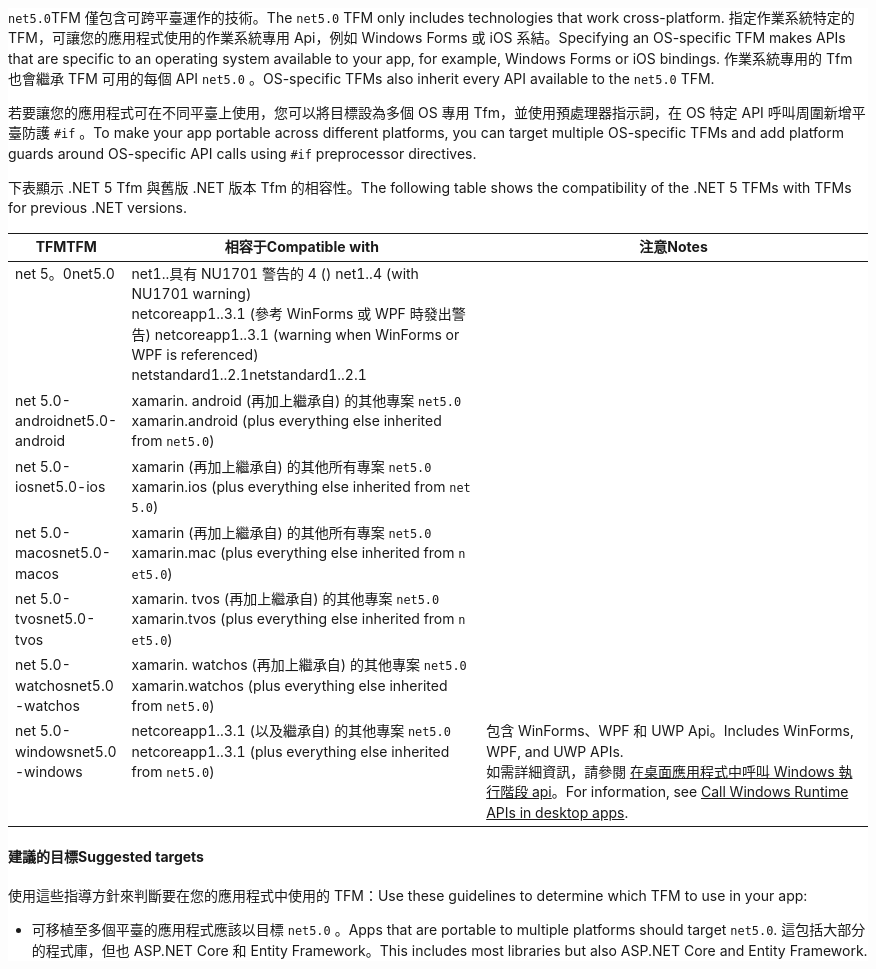 <span data-ttu-id="173f6-222">`net5.0`TFM 僅包含可跨平臺運作的技術。</span><span class="sxs-lookup"><span data-stu-id="173f6-222">The `net5.0` TFM only includes technologies that work cross-platform.</span></span> <span data-ttu-id="173f6-223">指定作業系統特定的 TFM，可讓您的應用程式使用的作業系統專用 Api，例如 Windows Forms 或 iOS 系結。</span><span class="sxs-lookup"><span data-stu-id="173f6-223">Specifying an OS-specific TFM makes APIs that are specific to an operating system available to your app, for example, Windows Forms or iOS bindings.</span></span> <span data-ttu-id="173f6-224">作業系統專用的 Tfm 也會繼承 TFM 可用的每個 API `net5.0` 。</span><span class="sxs-lookup"><span data-stu-id="173f6-224">OS-specific TFMs also inherit every API available to the `net5.0` TFM.</span></span>

<span data-ttu-id="173f6-225">若要讓您的應用程式可在不同平臺上使用，您可以將目標設為多個 OS 專用 Tfm，並使用預處理器指示詞，在 OS 特定 API 呼叫周圍新增平臺防護 `#if` 。</span><span class="sxs-lookup"><span data-stu-id="173f6-225">To make your app portable across different platforms, you can target multiple OS-specific TFMs and add platform guards around OS-specific API calls using `#if` preprocessor directives.</span></span>

<span data-ttu-id="173f6-226">下表顯示 .NET 5 Tfm 與舊版 .NET 版本 Tfm 的相容性。</span><span class="sxs-lookup"><span data-stu-id="173f6-226">The following table shows the compatibility of the .NET 5 TFMs with TFMs for previous .NET versions.</span></span>

| <span data-ttu-id="173f6-227">TFM</span><span class="sxs-lookup"><span data-stu-id="173f6-227">TFM</span></span>             | <span data-ttu-id="173f6-228">相容于</span><span class="sxs-lookup"><span data-stu-id="173f6-228">Compatible with</span></span>                                            | <span data-ttu-id="173f6-229">注意</span><span class="sxs-lookup"><span data-stu-id="173f6-229">Notes</span></span> |
|-----------------|------------------------------------------------------------|-|
| <span data-ttu-id="173f6-230">net 5。0</span><span class="sxs-lookup"><span data-stu-id="173f6-230">net5.0</span></span>          | <span data-ttu-id="173f6-231">net1..具有 NU1701 警告的 4 () </span><span class="sxs-lookup"><span data-stu-id="173f6-231">net1..4 (with NU1701 warning)</span></span><br /><span data-ttu-id="173f6-232">netcoreapp1..3.1 (參考 WinForms 或 WPF 時發出警告) </span><span class="sxs-lookup"><span data-stu-id="173f6-232">netcoreapp1..3.1 (warning when WinForms or WPF is referenced)</span></span><br /><span data-ttu-id="173f6-233">netstandard1..2.1</span><span class="sxs-lookup"><span data-stu-id="173f6-233">netstandard1..2.1</span></span> | |
| <span data-ttu-id="173f6-234">net 5.0-android</span><span class="sxs-lookup"><span data-stu-id="173f6-234">net5.0-android</span></span>  | <span data-ttu-id="173f6-235">xamarin. android (再加上繼承自) 的其他專案 `net5.0`</span><span class="sxs-lookup"><span data-stu-id="173f6-235">xamarin.android (plus everything else inherited from `net5.0`)</span></span> | |
| <span data-ttu-id="173f6-236">net 5.0-ios</span><span class="sxs-lookup"><span data-stu-id="173f6-236">net5.0-ios</span></span>      | <span data-ttu-id="173f6-237">xamarin (再加上繼承自) 的其他所有專案 `net5.0`</span><span class="sxs-lookup"><span data-stu-id="173f6-237">xamarin.ios (plus everything else inherited from `net5.0`)</span></span> | |
| <span data-ttu-id="173f6-238">net 5.0-macos</span><span class="sxs-lookup"><span data-stu-id="173f6-238">net5.0-macos</span></span>    | <span data-ttu-id="173f6-239">xamarin (再加上繼承自) 的其他所有專案 `net5.0`</span><span class="sxs-lookup"><span data-stu-id="173f6-239">xamarin.mac (plus everything else inherited from `net5.0`)</span></span> | |
| <span data-ttu-id="173f6-240">net 5.0-tvos</span><span class="sxs-lookup"><span data-stu-id="173f6-240">net5.0-tvos</span></span>     | <span data-ttu-id="173f6-241">xamarin. tvos (再加上繼承自) 的其他專案 `net5.0`</span><span class="sxs-lookup"><span data-stu-id="173f6-241">xamarin.tvos (plus everything else inherited from `net5.0`)</span></span> | |
| <span data-ttu-id="173f6-242">net 5.0-watchos</span><span class="sxs-lookup"><span data-stu-id="173f6-242">net5.0-watchos</span></span>  | <span data-ttu-id="173f6-243">xamarin. watchos (再加上繼承自) 的其他專案 `net5.0`</span><span class="sxs-lookup"><span data-stu-id="173f6-243">xamarin.watchos (plus everything else inherited from `net5.0`)</span></span> | |
| <span data-ttu-id="173f6-244">net 5.0-windows</span><span class="sxs-lookup"><span data-stu-id="173f6-244">net5.0-windows</span></span>  | <span data-ttu-id="173f6-245">netcoreapp1..3.1 (以及繼承自) 的其他專案 `net5.0`</span><span class="sxs-lookup"><span data-stu-id="173f6-245">netcoreapp1..3.1 (plus everything else inherited from `net5.0`)</span></span> | <span data-ttu-id="173f6-246">包含 WinForms、WPF 和 UWP Api。</span><span class="sxs-lookup"><span data-stu-id="173f6-246">Includes WinForms, WPF, and UWP APIs.</span></span><br /><span data-ttu-id="173f6-247">如需詳細資訊，請參閱 [在桌面應用程式中呼叫 Windows 執行階段 api](/windows/apps/desktop/modernize/desktop-to-uwp-enhance)。</span><span class="sxs-lookup"><span data-stu-id="173f6-247">For information, see [Call Windows Runtime APIs in desktop apps](/windows/apps/desktop/modernize/desktop-to-uwp-enhance).</span></span> |

#### <a name="suggested-targets"></a><span data-ttu-id="173f6-248">建議的目標</span><span class="sxs-lookup"><span data-stu-id="173f6-248">Suggested targets</span></span>

<span data-ttu-id="173f6-249">使用這些指導方針來判斷要在您的應用程式中使用的 TFM：</span><span class="sxs-lookup"><span data-stu-id="173f6-249">Use these guidelines to determine which TFM to use in your app:</span></span>

- <span data-ttu-id="173f6-250">可移植至多個平臺的應用程式應該以目標 `net5.0` 。</span><span class="sxs-lookup"><span data-stu-id="173f6-250">Apps that are portable to multiple platforms should target `net5.0`.</span></span> <span data-ttu-id="173f6-251">這包括大部分的程式庫，但也 ASP.NET Core 和 Entity Framework。</span><span class="sxs-lookup"><span data-stu-id="173f6-251">This includes most libraries but also ASP.NET Core and Entity Framework.</span></span>
